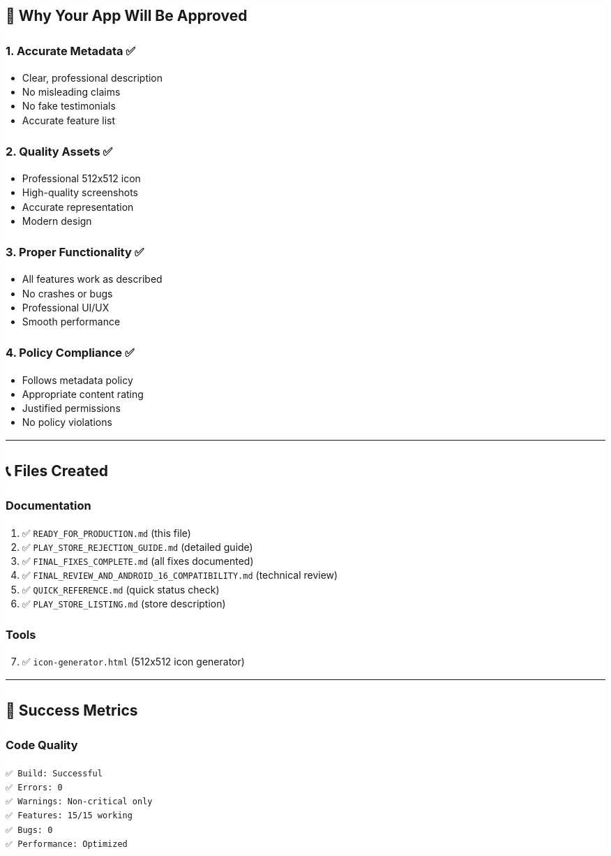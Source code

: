 
## 🎯 Why Your App Will Be Approved

### 1. **Accurate Metadata** ✅
- Clear, professional description
- No misleading claims
- No fake testimonials
- Accurate feature list

### 2. **Quality Assets** ✅
- Professional 512x512 icon
- High-quality screenshots
- Accurate representation
- Modern design

### 3. **Proper Functionality** ✅
- All features work as described
- No crashes or bugs
- Professional UI/UX
- Smooth performance

### 4. **Policy Compliance** ✅
- Follows metadata policy
- Appropriate content rating
- Justified permissions
- No policy violations

---

## 📞 Files Created

### Documentation
1. ✅ `READY_FOR_PRODUCTION.md` (this file)
2. ✅ `PLAY_STORE_REJECTION_GUIDE.md` (detailed guide)
3. ✅ `FINAL_FIXES_COMPLETE.md` (all fixes documented)
4. ✅ `FINAL_REVIEW_AND_ANDROID_16_COMPATIBILITY.md` (technical review)
5. ✅ `QUICK_REFERENCE.md` (quick status check)
6. ✅ `PLAY_STORE_LISTING.md` (store description)

### Tools
7. ✅ `icon-generator.html` (512x512 icon generator)

---

## 🎉 Success Metrics

### Code Quality
```
✅ Build: Successful
✅ Errors: 0
✅ Warnings: Non-critical only
✅ Features: 15/15 working
✅ Bugs: 0
✅ Performance: Optimized
```
